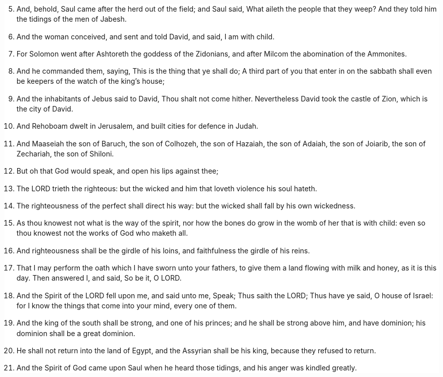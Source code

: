 5. And, behold, Saul came after the herd out of the field; and Saul
said, What aileth the people that they weep? And they told him the
tidings of the men of Jabesh.

5. And the woman conceived, and sent and told David, and said, I am
with child.

5. For Solomon went after Ashtoreth the goddess of the Zidonians,
and after Milcom the abomination of the Ammonites.

5. And he commanded them, saying, This is the thing that ye shall
do; A third part of you that enter in on the sabbath shall even be
keepers of the watch of the king’s house;

5. And the inhabitants of Jebus said to David, Thou shalt not come
hither. Nevertheless David took the castle of Zion, which is the city
of David.

5. And Rehoboam dwelt in Jerusalem, and built cities for defence in
Judah.

5. And
Maaseiah the son of Baruch, the son of Colhozeh, the son of Hazaiah,
the son of Adaiah, the son of Joiarib, the son of Zechariah, the son
of Shiloni.

5. But oh that God would speak, and open his lips against thee;

5. The LORD trieth the righteous: but the wicked and him that loveth
violence his soul hateth.

5. The righteousness of the perfect shall direct his way: but the
wicked shall fall by his own wickedness.

5. As thou knowest not what is the way of the spirit, nor how the
bones do grow in the womb of her that is with child: even so thou
knowest not the works of God who maketh all.

5. And righteousness shall be the girdle of his loins, and
faithfulness the girdle of his reins.

5. That I may
perform the oath which I have sworn unto your fathers, to give them a
land flowing with milk and honey, as it is this day. Then answered I,
and said, So be it, O LORD.

5. And the Spirit of the LORD fell upon me, and said unto me, Speak;
Thus saith the LORD; Thus have ye said, O house of Israel: for I know
the things that come into your mind, every one of them.

5. And the king of the south shall be strong, and one of his
princes; and he shall be strong above him, and have dominion; his
dominion shall be a great dominion.

5. He shall not return into the land of Egypt, and the Assyrian
shall be his king, because they refused to return.

6. And the Spirit of God came upon Saul when he heard those tidings,
and his anger was kindled greatly.
